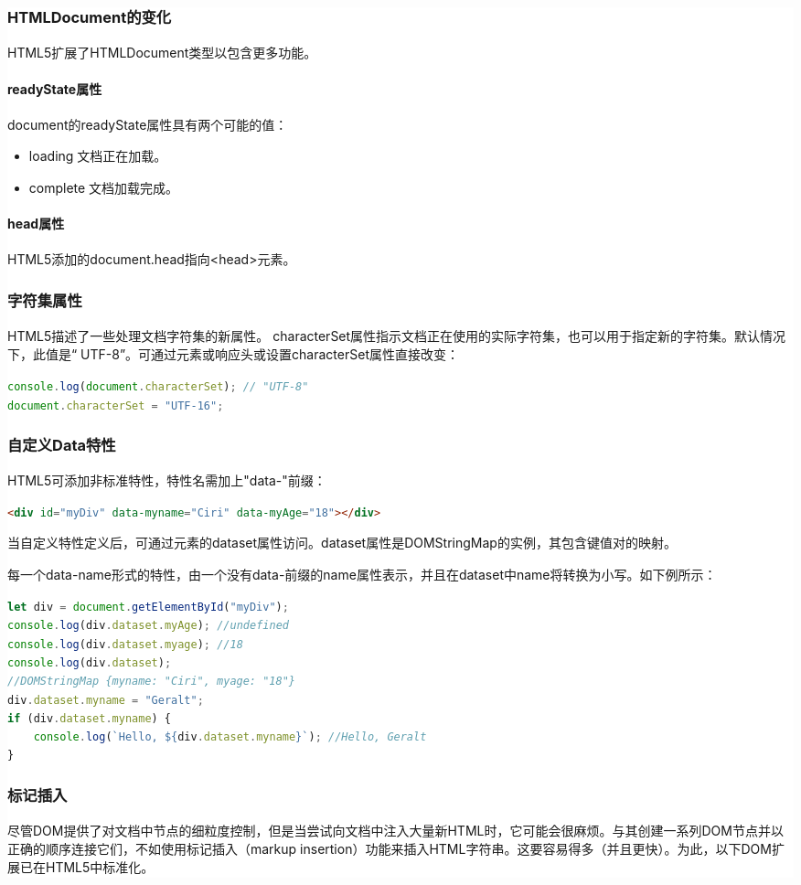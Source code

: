 
### HTMLDocument的变化

 HTML5扩展了HTMLDocument类型以包含更多功能。

#### readyState属性

 document的readyState属性具有两个可能的值：

-  loading 文档正在加载。

-  complete 文档加载完成。


#### head属性

 HTML5添加的document.head指向\<head\>元素。

### 字符集属性

 HTML5描述了一些处理文档字符集的新属性。 characterSet属性指示文档正在使用的实际字符集，也可以用于指定新的字符集。默认情况下，此值是“ UTF-8”。可通过<meta>元素或响应头或设置characterSet属性直接改变：

```js
console.log(document.characterSet); // "UTF-8"
document.characterSet = "UTF-16";
```



### 自定义Data特性

 HTML5可添加非标准特性，特性名需加上"data-"前缀：

```html
<div id="myDiv" data-myname="Ciri" data-myAge="18"></div>
```

 当自定义特性定义后，可通过元素的dataset属性访问。dataset属性是DOMStringMap的实例，其包含键值对的映射。

 每一个data-name形式的特性，由一个没有data-前缀的name属性表示，并且在dataset中name将转换为小写。如下例所示：

```js
let div = document.getElementById("myDiv");
console.log(div.dataset.myAge); //undefined
console.log(div.dataset.myage); //18
console.log(div.dataset);
//DOMStringMap {myname: "Ciri", myage: "18"}
div.dataset.myname = "Geralt";
if (div.dataset.myname) {
    console.log(`Hello, ${div.dataset.myname}`); //Hello, Geralt
}
```



### 标记插入

 尽管DOM提供了对文档中节点的细粒度控制，但是当尝试向文档中注入大量新HTML时，它可能会很麻烦。与其创建一系列DOM节点并以正确的顺序连接它们，不如使用标记插入（markup insertion）功能来插入HTML字符串。这要容易得多（并且更快）。为此，以下DOM扩展已在HTML5中标准化。
